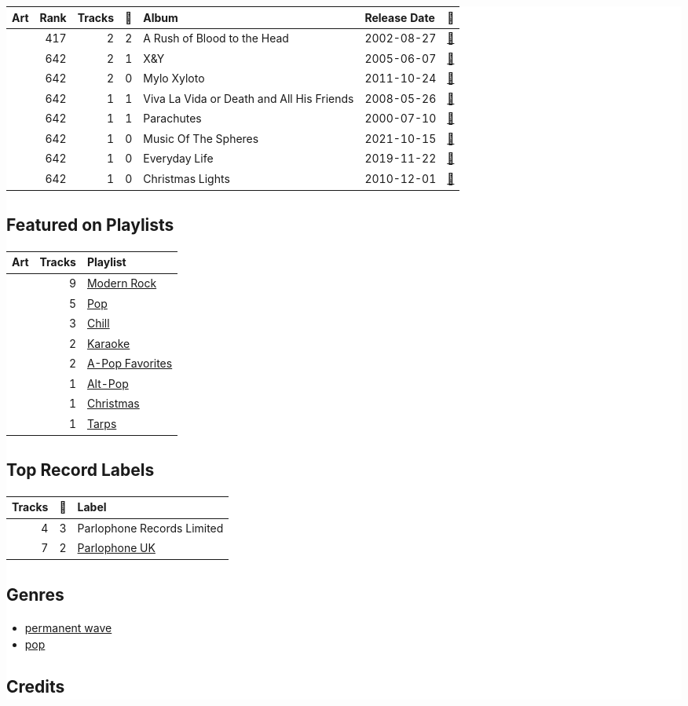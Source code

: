 

| Art | Rank | Tracks | 💚 | Album | Release Date | 🔗 |
|:---|---:|---:|---:|:---|:---|:---|
| <img src="https://i.scdn.co/image/ab67616d0000b273de09e02aa7febf30b7c02d82" alt="" width="50" /> | 417 | 2 | 2 | A Rush of Blood to the Head | 2002-08-27 | [🔗](https://open.spotify.com/album/0RHX9XECH8IVI3LNgWDpmQ) |
| <img src="https://i.scdn.co/image/ab67616d0000b2734e0362c225863f6ae2432651" alt="" width="50" /> | 642 | 2 | 1 | X&Y | 2005-06-07 | [🔗](https://open.spotify.com/album/4E7bV0pzG0LciBSWTszra6) |
| <img src="https://i.scdn.co/image/ab67616d0000b273de0cd11d7b31c3bd1fd5983d" alt="" width="50" /> | 642 | 2 | 0 | Mylo Xyloto | 2011-10-24 | [🔗](https://open.spotify.com/album/2R7iJz5uaHjLEVnMkloO18) |
| <img src="https://i.scdn.co/image/ab67616d0000b273e21cc1db05580b6f2d2a3b6e" alt="" width="50" /> | 642 | 1 | 1 | Viva La Vida or Death and All His Friends | 2008-05-26 | [🔗](https://open.spotify.com/album/1CEODgTmTwLyabvwd7HBty) |
| <img src="https://i.scdn.co/image/ab67616d0000b2739164bafe9aaa168d93f4816a" alt="" width="50" /> | 642 | 1 | 1 | Parachutes | 2000-07-10 | [🔗](https://open.spotify.com/album/6ZG5lRT77aJ3btmArcykra) |
| <img src="https://i.scdn.co/image/ab67616d0000b273ec10f247b100da1ce0d80b6d" alt="" width="50" /> | 642 | 1 | 0 | Music Of The Spheres | 2021-10-15 | [🔗](https://open.spotify.com/album/06mXfvDsRZNfnsGZvX2zpb) |
| <img src="https://i.scdn.co/image/ab67616d0000b273733913465adb99353020b805" alt="" width="50" /> | 642 | 1 | 0 | Everyday Life | 2019-11-22 | [🔗](https://open.spotify.com/album/2FeyIYDDAQqcOJKOKhvHdr) |
| <img src="https://i.scdn.co/image/ab67616d0000b2735f30d36db3dd22681531d1da" alt="" width="50" /> | 642 | 1 | 0 | Christmas Lights | 2010-12-01 | [🔗](https://open.spotify.com/album/06CvxUVwS8h2aJYcCtApgy) |

## Featured on Playlists
| Art | Tracks | Playlist |
|:---|---:|:---|
| <img src="https://mosaic.scdn.co/640/ab67616d00001e025675e83f707f1d7271e5cf8aab67616d00001e02609c89ad17eb28c2013c56c6ab67616d00001e027948eec521c67e76cafe30a0ab67616d00001e02c985bcc18dd81da80839e5a9" alt="" width="50" /> | 9 | [Modern Rock](../../playlists/modern_rock/overview.md) |
| <img src="https://mosaic.scdn.co/640/ab67616d00001e0241aa6776dc15fbd71a2b4557ab67616d00001e029b9a3105ad4ffb91ad2e2798ab67616d00001e029dbb37516ff4b03244808e45ab67616d00001e02d6ec808748fa5b0c2d3a6618" alt="" width="50" /> | 5 | [Pop](../../playlists/pop/overview.md) |
| <img src="https://mosaic.scdn.co/640/ab67616d00001e022c0252c4e4a988f024e4d262ab67616d00001e026772cf096be8acc1df092519ab67616d00001e029c7eb20dfbb2150f55c9debdab67616d00001e02eb136d1be54b1ef8273c0699" alt="" width="50" /> | 3 | [Chill](../../playlists/chill/overview.md) |
| <img src="https://mosaic.scdn.co/640/ab67616d00001e022160c02bc56f192df0f4986bab67616d00001e027cdb143bd2e9906d39c5eb04ab67616d00001e02dc30583ba717007b00cceb25ab67616d00001e02df55e326ed144ab4f5cecf95" alt="" width="50" /> | 2 | [Karaoke](../../playlists/karaoke/overview.md) |
| <img src="https://mosaic.scdn.co/640/ab67616d00001e02022b4010e20659300f42c375ab67616d00001e02527d94ecf554774fc313bf48ab67616d00001e02c8b444df094279e70d0ed856ab67616d00001e02d0ec2db731952a7efabc6397" alt="" width="50" /> | 2 | [A-Pop Favorites](../../playlists/a-pop_favorites/overview.md) |
| <img src="https://mosaic.scdn.co/640/ab67616d00001e0298d4c378a8c78e84bfcf7743ab67616d00001e02b0ed835957dbf3c63184a3bcab67616d00001e02ca96a3471c3cb5128e64195fab67616d00001e02f6749fd9a1027b244f061e87" alt="" width="50" /> | 1 | [Alt-Pop](../../playlists/alt-pop/overview.md) |
| <img src="https://mosaic.scdn.co/640/ab67616d00001e020c053ee476f7ce576369241eab67616d00001e02119e4094f07a8123b471ac1dab67616d00001e022a0face7d69df61c20a6db2bab67616d00001e02cfbcba7cc35a40e08e5aff67" alt="" width="50" /> | 1 | [Christmas](../../playlists/christmas/overview.md) |
| <img src="https://mosaic.scdn.co/640/ab67616d00001e0203668e3f13559554eca8ccc6ab67616d00001e020eb56329734f9400c1639359ab67616d00001e0214ed51ab46ef0765182bb8a0ab67616d00001e02987a1825341694ec9bc62457" alt="" width="50" /> | 1 | [Tarps](../../playlists/tarps/overview.md) |

## Top Record Labels

| Tracks | 💚 | Label |
|---:|---:|:---|
| 4 | 3 | Parlophone Records Limited |
| 7 | 2 | [Parlophone UK](../../labels/parlophone_uk/overview.md) |

## Genres

- [permanent wave](../../genres/permanent_wave/overview.md)
- [pop](../../genres/pop/overview.md)

## Credits
